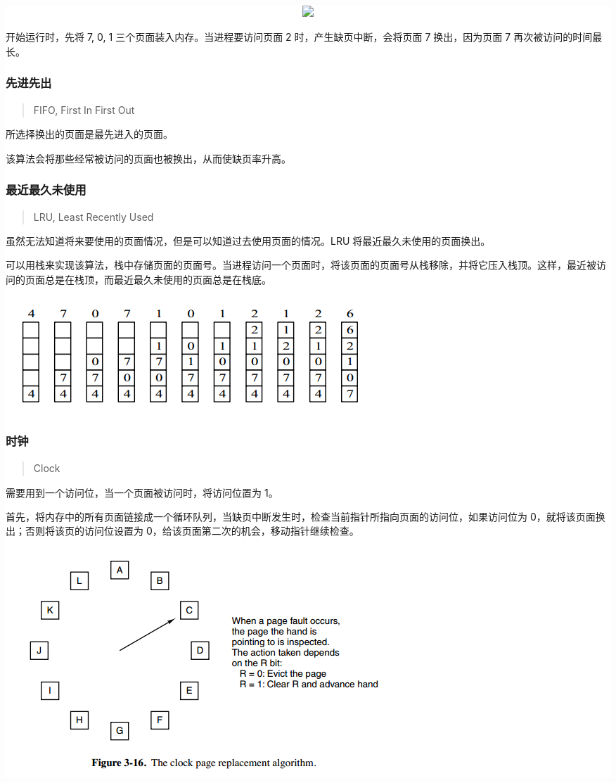 <div align="center"><img src="https://latex.codecogs.com/gif.latex?7，0，1，2，0，3，0，4，2，3，0，3，2，1，2，0，1，7，0，1"/></div>

开始运行时，先将 7, 0, 1 三个页面装入内存。当进程要访问页面 2 时，产生缺页中断，会将页面 7 换出，因为页面 7 再次被访问的时间最长。

### 先进先出

> FIFO, First In First Out

所选择换出的页面是最先进入的页面。

该算法会将那些经常被访问的页面也被换出，从而使缺页率升高。

### 最近最久未使用

> LRU, Least Recently Used

虽然无法知道将来要使用的页面情况，但是可以知道过去使用页面的情况。LRU 将最近最久未使用的页面换出。

可以用栈来实现该算法，栈中存储页面的页面号。当进程访问一个页面时，将该页面的页面号从栈移除，并将它压入栈顶。这样，最近被访问的页面总是在栈顶，而最近最久未使用的页面总是在栈底。

![](./eb859228-c0f2-4bce-910d-d9f76929352b.png)

### 时钟

> Clock

需要用到一个访问位，当一个页面被访问时，将访问位置为 1。

首先，将内存中的所有页面链接成一个循环队列，当缺页中断发生时，检查当前指针所指向页面的访问位，如果访问位为 0，就将该页面换出；否则将该页的访问位设置为 0，给该页面第二次的机会，移动指针继续检查。

![](./5f5ef0b6-98ea-497c-a007-f6c55288eab1.png)
